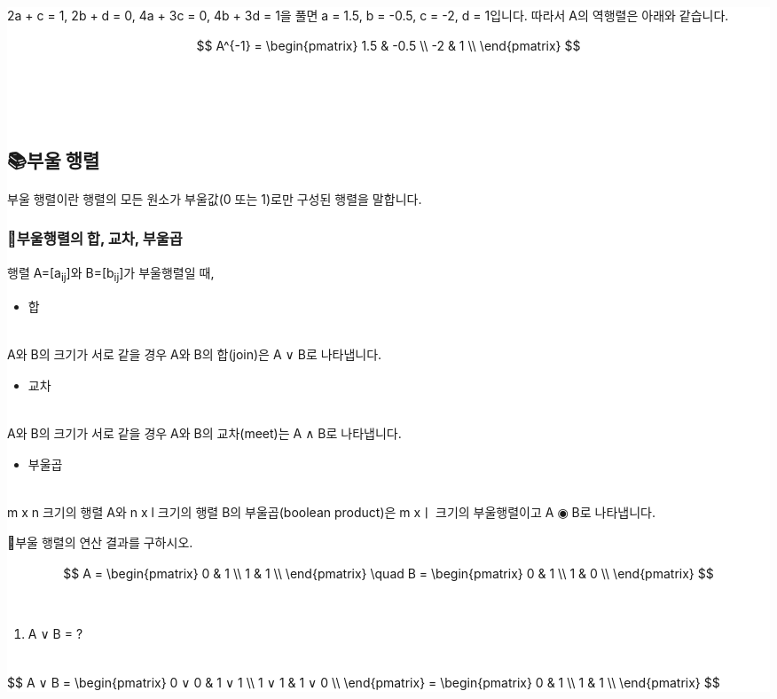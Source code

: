 2a + c = 1, 2b + d = 0, 4a + 3c = 0, 4b + 3d = 1을 풀면 a = 1.5, b = -0.5, c = -2, d = 1입니다. 따라서 A의 역행렬은 아래와 같습니다.

$$
A^{-1} =  \begin{pmatrix}
          1.5 & -0.5  \\ 
          -2 & 1  \\
          \end{pmatrix}
$$


<br><br><br>

## 📚부울 행렬
부울 행렬이란 행렬의 모든 원소가 부울값(0 또는 1)로만 구성된 행렬을 말합니다.

### 📄부울행렬의 합, 교차, 부울곱

행렬 A=[a<sub>ij</sub>]와 B=[b<sub>ij</sub>]가 부울행렬일 때,

* 합
<br>
A와 B의 크기가 서로 같을 경우 A와 B의 합(join)은 A ∨ B로 나타냅니다.

* 교차
<br>
A와 B의 크기가 서로 같을 경우 A와 B의 교차(meet)는 A ∧ B로 나타냅니다.

* 부울곱
<br>
m x n 크기의 행렬 A와 n x l 크기의 행렬 B의 부울곱(boolean product)은 m xㅣ 크기의 부울행렬이고 A ◉ B로 나타냅니다.

<br>

📍부울 행렬의 연산 결과를 구하시오.

$$ A =  \begin{pmatrix}
          0 & 1 \\ 
          1 & 1 \\
          \end{pmatrix}
\quad
    B =  \begin{pmatrix}
          0 & 1 \\ 
          1 & 0 \\
          \end{pmatrix}
$$

<br>

1. A ∨ B = ?
<br>
$$ A ∨ B = \begin{pmatrix}
        0 ∨ 0 & 1 ∨ 1 \\ 
        1 ∨ 1 & 1 ∨ 0 \\
        \end{pmatrix}
        =
        \begin{pmatrix}
        0 & 1 \\ 
        1 & 1 \\
        \end{pmatrix}
$$
